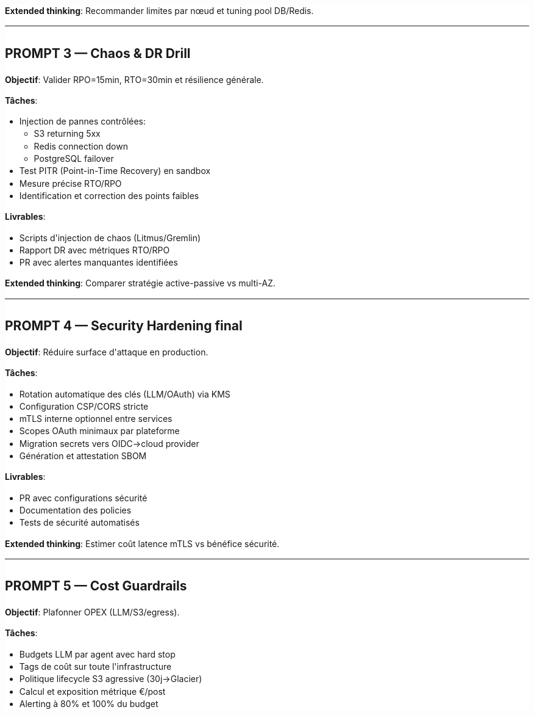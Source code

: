 **Extended thinking**: Recommander limites par nœud et tuning pool DB/Redis.

---

## PROMPT 3 — Chaos & DR Drill

**Objectif**: Valider RPO=15min, RTO=30min et résilience générale.

**Tâches**:
- Injection de pannes contrôlées:
  - S3 returning 5xx
  - Redis connection down
  - PostgreSQL failover
- Test PITR (Point-in-Time Recovery) en sandbox
- Mesure précise RTO/RPO
- Identification et correction des points faibles

**Livrables**:
- Scripts d'injection de chaos (Litmus/Gremlin)
- Rapport DR avec métriques RTO/RPO
- PR avec alertes manquantes identifiées

**Extended thinking**: Comparer stratégie active-passive vs multi-AZ.

---

## PROMPT 4 — Security Hardening final

**Objectif**: Réduire surface d'attaque en production.

**Tâches**:
- Rotation automatique des clés (LLM/OAuth) via KMS
- Configuration CSP/CORS stricte
- mTLS interne optionnel entre services
- Scopes OAuth minimaux par plateforme
- Migration secrets vers OIDC→cloud provider
- Génération et attestation SBOM

**Livrables**:
- PR avec configurations sécurité
- Documentation des policies
- Tests de sécurité automatisés

**Extended thinking**: Estimer coût latence mTLS vs bénéfice sécurité.

---

## PROMPT 5 — Cost Guardrails

**Objectif**: Plafonner OPEX (LLM/S3/egress).

**Tâches**:
- Budgets LLM par agent avec hard stop
- Tags de coût sur toute l'infrastructure
- Politique lifecycle S3 agressive (30j→Glacier)
- Calcul et exposition métrique €/post
- Alerting à 80% et 100% du budget
